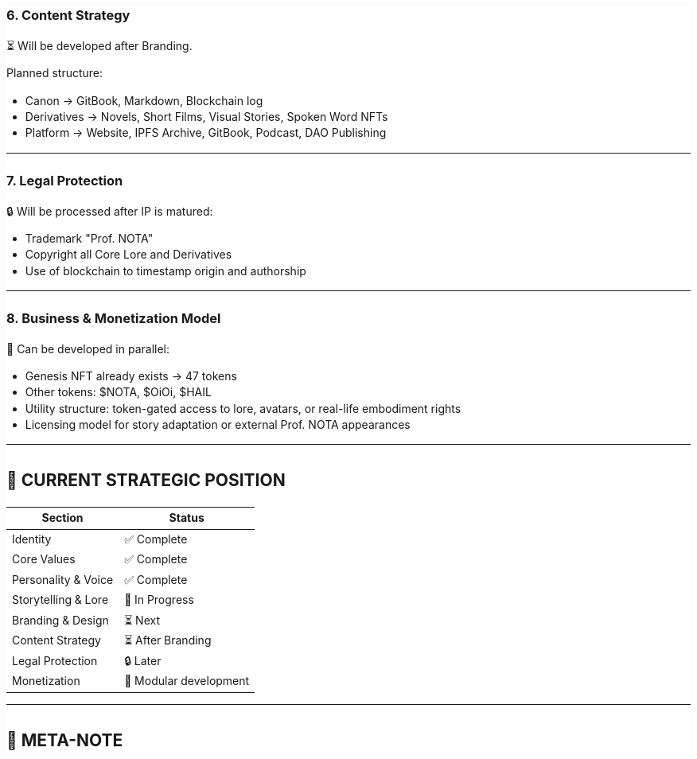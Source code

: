 
### 6. Content Strategy
⏳ Will be developed after Branding.

Planned structure:
- Canon → GitBook, Markdown, Blockchain log
- Derivatives → Novels, Short Films, Visual Stories, Spoken Word NFTs
- Platform → Website, IPFS Archive, GitBook, Podcast, DAO Publishing

---

### 7. Legal Protection
🔒 Will be processed after IP is matured:
- Trademark "Prof. NOTA"
- Copyright all Core Lore and Derivatives
- Use of blockchain to timestamp origin and authorship

---

### 8. Business & Monetization Model
🔄 Can be developed in parallel:
- Genesis NFT already exists → 47 tokens
- Other tokens: $NOTA, $OiOi, $HAIL
- Utility structure: token-gated access to lore, avatars, or real-life embodiment rights
- Licensing model for story adaptation or external Prof. NOTA appearances

---

## 🔄 CURRENT STRATEGIC POSITION

| Section | Status |
|---------|--------|
| Identity | ✅ Complete |
| Core Values | ✅ Complete |
| Personality & Voice | ✅ Complete |
| Storytelling & Lore | 🔄 In Progress |
| Branding & Design | ⏳ Next |
| Content Strategy | ⏳ After Branding |
| Legal Protection | 🔒 Later |
| Monetization | 🔄 Modular development |


---

## 🧠 META-NOTE
